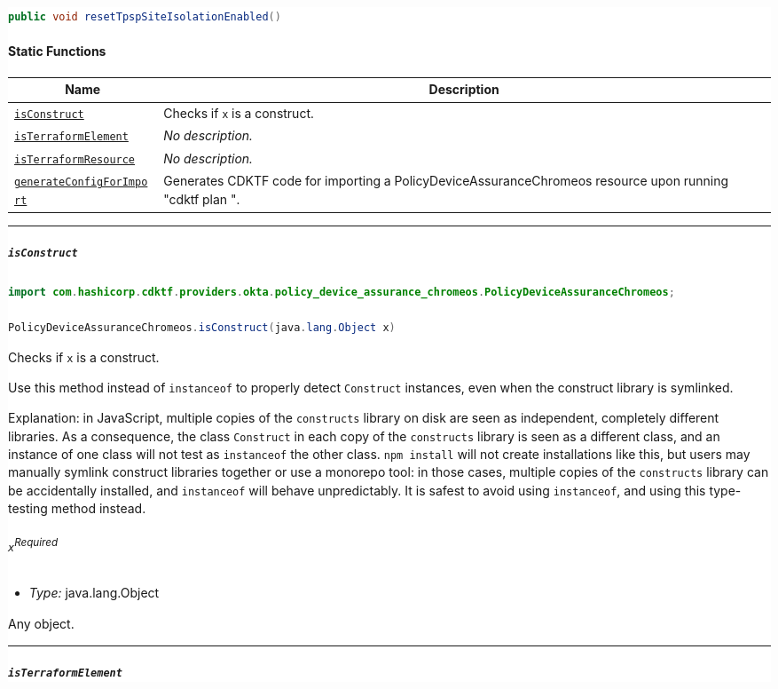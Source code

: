 ```java
public void resetTpspSiteIsolationEnabled()
```

#### Static Functions <a name="Static Functions" id="Static Functions"></a>

| **Name** | **Description** |
| --- | --- |
| <code><a href="#@cdktf/provider-okta.policyDeviceAssuranceChromeos.PolicyDeviceAssuranceChromeos.isConstruct">isConstruct</a></code> | Checks if `x` is a construct. |
| <code><a href="#@cdktf/provider-okta.policyDeviceAssuranceChromeos.PolicyDeviceAssuranceChromeos.isTerraformElement">isTerraformElement</a></code> | *No description.* |
| <code><a href="#@cdktf/provider-okta.policyDeviceAssuranceChromeos.PolicyDeviceAssuranceChromeos.isTerraformResource">isTerraformResource</a></code> | *No description.* |
| <code><a href="#@cdktf/provider-okta.policyDeviceAssuranceChromeos.PolicyDeviceAssuranceChromeos.generateConfigForImport">generateConfigForImport</a></code> | Generates CDKTF code for importing a PolicyDeviceAssuranceChromeos resource upon running "cdktf plan <stack-name>". |

---

##### `isConstruct` <a name="isConstruct" id="@cdktf/provider-okta.policyDeviceAssuranceChromeos.PolicyDeviceAssuranceChromeos.isConstruct"></a>

```java
import com.hashicorp.cdktf.providers.okta.policy_device_assurance_chromeos.PolicyDeviceAssuranceChromeos;

PolicyDeviceAssuranceChromeos.isConstruct(java.lang.Object x)
```

Checks if `x` is a construct.

Use this method instead of `instanceof` to properly detect `Construct`
instances, even when the construct library is symlinked.

Explanation: in JavaScript, multiple copies of the `constructs` library on
disk are seen as independent, completely different libraries. As a
consequence, the class `Construct` in each copy of the `constructs` library
is seen as a different class, and an instance of one class will not test as
`instanceof` the other class. `npm install` will not create installations
like this, but users may manually symlink construct libraries together or
use a monorepo tool: in those cases, multiple copies of the `constructs`
library can be accidentally installed, and `instanceof` will behave
unpredictably. It is safest to avoid using `instanceof`, and using
this type-testing method instead.

###### `x`<sup>Required</sup> <a name="x" id="@cdktf/provider-okta.policyDeviceAssuranceChromeos.PolicyDeviceAssuranceChromeos.isConstruct.parameter.x"></a>

- *Type:* java.lang.Object

Any object.

---

##### `isTerraformElement` <a name="isTerraformElement" id="@cdktf/provider-okta.policyDeviceAssuranceChromeos.PolicyDeviceAssuranceChromeos.isTerraformElement"></a>
